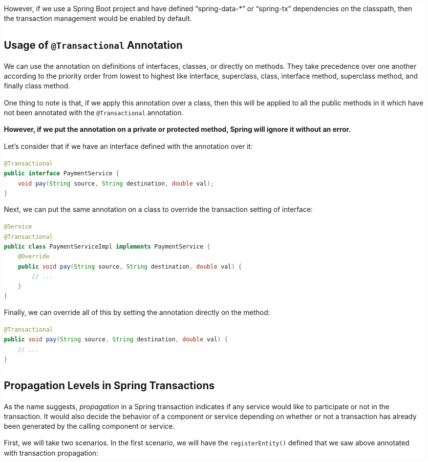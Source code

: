 However, if we use a Spring Boot project and have defined “spring-data-*” or “spring-tx” dependencies on the classpath, then the transaction management would be enabled by default.

## Usage of `@Transactional` Annotation

We can use the annotation on definitions of interfaces, classes, or directly on methods. They take precedence over one another according to the priority order from lowest to highest like interface, superclass, class, interface method, superclass method, and finally class method.

One thing to note is that, if we apply this annotation over a class, then this will be applied to all the public methods in it which have not been annotated with the `@Transactional` annotation.

**However, if we put the annotation on a private or protected method, Spring will ignore it without an error.**

Let’s consider that if we have an interface defined with the annotation over it:

```java
@Transactional
public interface PaymentService {
    void pay(String source, String destination, double val);
}
```

Next, we can put the same annotation on a class to override the transaction setting of interface:

```java
@Service
@Transactional
public class PaymentServiceImpl implements PaymentService {
    @Override
    public void pay(String source, String destination, double val) {
        // ...
    }
}
```

Finally, we can override all of this by setting the annotation directly on the method:

```java
@Transactional
public void pay(String source, String destination, double val) {
    // ...
}
```

## Propagation Levels in Spring Transactions

As the name suggests, *propagation* in a Spring transaction indicates if any service would like to participate or not in the transaction. It would also decide the behavior of a component or service depending on whether or not a transaction has already been generated by the calling component or service.

First, we will take two scenarios. In the first scenario, we will have the `registerEntity()` defined that we saw above annotated with transaction propagation:
